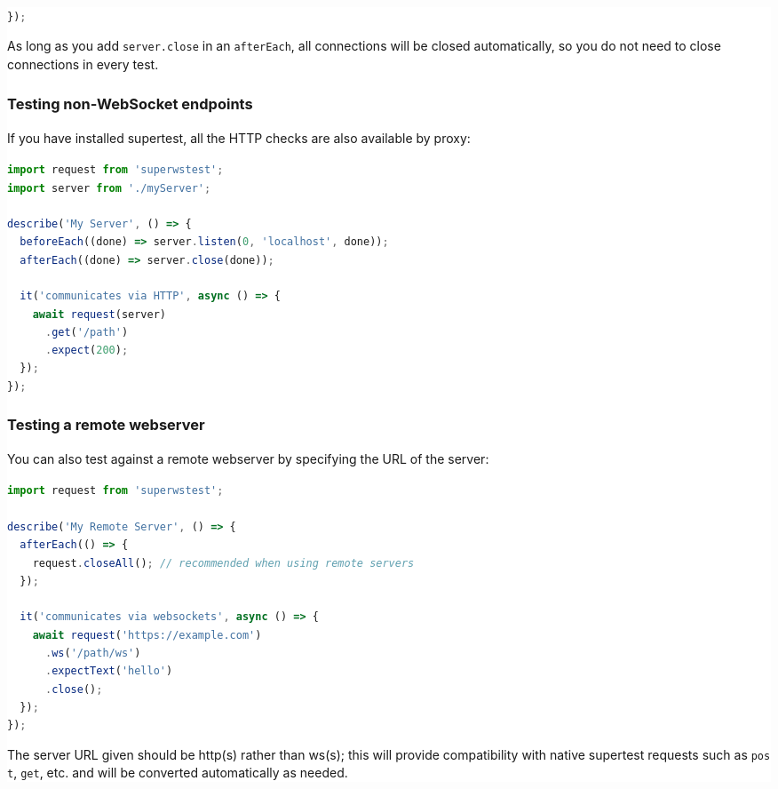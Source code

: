 ```javascript
});
```

As long as you add `server.close` in an `afterEach`, all connections
will be closed automatically, so you do not need to close connections
in every test.

### Testing non-WebSocket endpoints

If you have installed supertest, all the HTTP checks are also available
by proxy:

```javascript
import request from 'superwstest';
import server from './myServer';

describe('My Server', () => {
  beforeEach((done) => server.listen(0, 'localhost', done));
  afterEach((done) => server.close(done));

  it('communicates via HTTP', async () => {
    await request(server)
      .get('/path')
      .expect(200);
  });
});
```

### Testing a remote webserver

You can also test against a remote webserver by specifying the URL
of the server:

```javascript
import request from 'superwstest';

describe('My Remote Server', () => {
  afterEach(() => {
    request.closeAll(); // recommended when using remote servers
  });

  it('communicates via websockets', async () => {
    await request('https://example.com')
      .ws('/path/ws')
      .expectText('hello')
      .close();
  });
});
```

The server URL given should be http(s) rather than ws(s); this will
provide compatibility with native supertest requests such as `post`,
`get`, etc. and will be converted automatically as needed.
